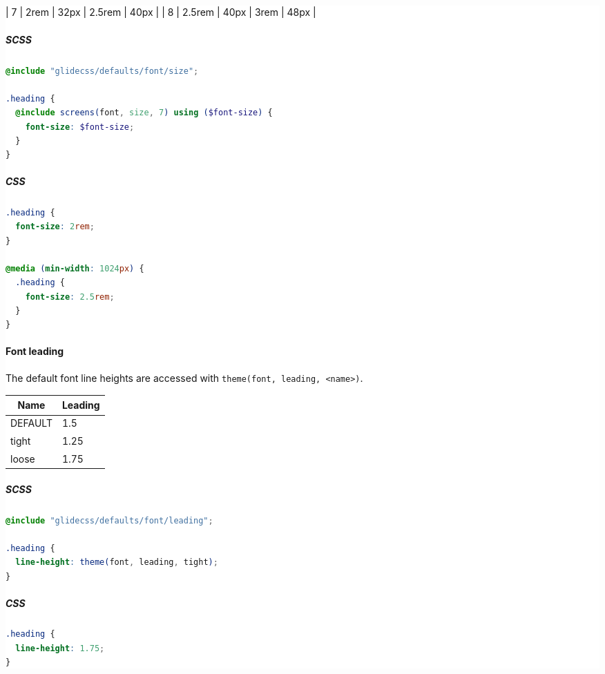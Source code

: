 | 7    | 2rem           | 32px             | 2.5rem    | 40px        |
| 8    | 2.5rem         | 40px             | 3rem      | 48px        |

##### SCSS

```scss
@include "glidecss/defaults/font/size";

.heading {
  @include screens(font, size, 7) using ($font-size) {
    font-size: $font-size;
  }
}
```

##### CSS

```css
.heading {
  font-size: 2rem;
}

@media (min-width: 1024px) {
  .heading {
    font-size: 2.5rem;
  }
}
```

#### Font leading

The default font line heights are accessed with `theme(font, leading, <name>)`.

| Name    | Leading |
| ------- | ------- |
| DEFAULT | 1.5     |
| tight   | 1.25    |
| loose   | 1.75    |

##### SCSS

```scss
@include "glidecss/defaults/font/leading";

.heading {
  line-height: theme(font, leading, tight);
}
```

##### CSS

```css
.heading {
  line-height: 1.75;
}
```
